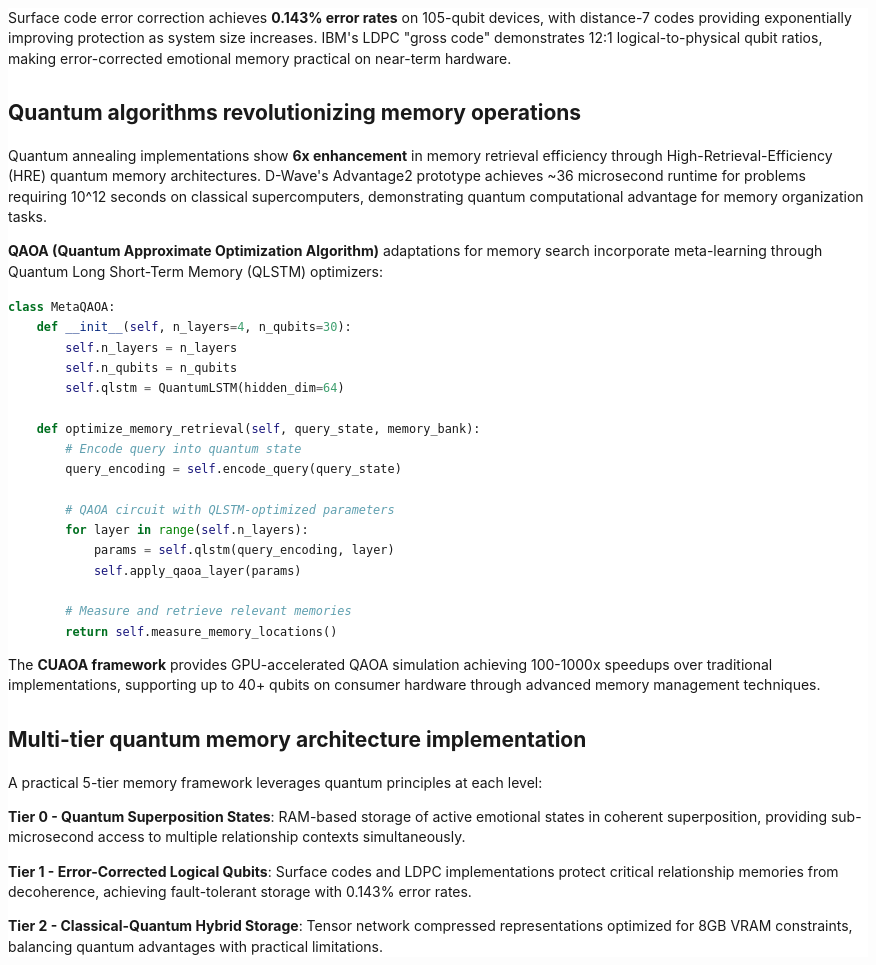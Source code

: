 ```python
```

Surface code error correction achieves **0.143% error rates** on 105-qubit devices, with distance-7 codes providing exponentially improving protection as system size increases. IBM's LDPC "gross code" demonstrates 12:1 logical-to-physical qubit ratios, making error-corrected emotional memory practical on near-term hardware.

## Quantum algorithms revolutionizing memory operations

Quantum annealing implementations show **6x enhancement** in memory retrieval efficiency through High-Retrieval-Efficiency (HRE) quantum memory architectures. D-Wave's Advantage2 prototype achieves ~36 microsecond runtime for problems requiring 10^12 seconds on classical supercomputers, demonstrating quantum computational advantage for memory organization tasks.

**QAOA (Quantum Approximate Optimization Algorithm)** adaptations for memory search incorporate meta-learning through Quantum Long Short-Term Memory (QLSTM) optimizers:

```python
class MetaQAOA:
    def __init__(self, n_layers=4, n_qubits=30):
        self.n_layers = n_layers
        self.n_qubits = n_qubits
        self.qlstm = QuantumLSTM(hidden_dim=64)
        
    def optimize_memory_retrieval(self, query_state, memory_bank):
        # Encode query into quantum state
        query_encoding = self.encode_query(query_state)
        
        # QAOA circuit with QLSTM-optimized parameters
        for layer in range(self.n_layers):
            params = self.qlstm(query_encoding, layer)
            self.apply_qaoa_layer(params)
            
        # Measure and retrieve relevant memories
        return self.measure_memory_locations()
```

The **CUAOA framework** provides GPU-accelerated QAOA simulation achieving 100-1000x speedups over traditional implementations, supporting up to 40+ qubits on consumer hardware through advanced memory management techniques.

## Multi-tier quantum memory architecture implementation

A practical 5-tier memory framework leverages quantum principles at each level:

**Tier 0 - Quantum Superposition States**: RAM-based storage of active emotional states in coherent superposition, providing sub-microsecond access to multiple relationship contexts simultaneously.

**Tier 1 - Error-Corrected Logical Qubits**: Surface codes and LDPC implementations protect critical relationship memories from decoherence, achieving fault-tolerant storage with 0.143% error rates.

**Tier 2 - Classical-Quantum Hybrid Storage**: Tensor network compressed representations optimized for 8GB VRAM constraints, balancing quantum advantages with practical limitations.
